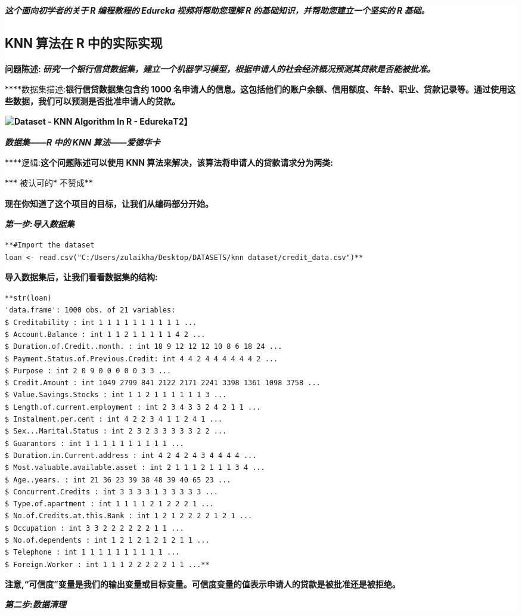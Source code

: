 ***这个面向初学者的关于 R 编程教程的 Edureka 视频将帮助您理解 R 的基础知识，并帮助您建立一个坚实的 R 基础。***

## ****KNN 算法在 R 中的实际实现****

****问题陈述:** *研究一个银行信贷数据集，建立一个机器学习模型，根据申请人的社会经济概况预测其贷款是否能被批准。***

****数据集描述:**银行信贷数据集包含约 1000 名申请人的信息。这包括他们的账户余额、信用额度、年龄、职业、贷款记录等。通过使用这些数据，我们可以预测是否批准申请人的贷款。**

****![Dataset - KNN Algorithm In R - Edureka](../Images/ada3452029d6d02dde51ccdf6ac2e3a1.png)T2】****

***数据集——R 中的 KNN 算法——爱德华卡***

****逻辑:**这个问题陈述可以使用 KNN 算法来解决，该算法将申请人的贷款请求分为两类:**

***   被认可的*   不赞成**

**现在你知道了这个项目的目标，让我们从编码部分开始。**

*****第一步:导入数据集*****

```
**#Import the dataset
loan <- read.csv("C:/Users/zulaikha/Desktop/DATASETS/knn dataset/credit_data.csv")** 
```

**导入数据集后，让我们看看数据集的结构:**

```
**str(loan)
'data.frame': 1000 obs. of 21 variables:
$ Creditability : int 1 1 1 1 1 1 1 1 1 1 ...
$ Account.Balance : int 1 1 2 1 1 1 1 1 4 2 ...
$ Duration.of.Credit..month. : int 18 9 12 12 12 10 8 6 18 24 ...
$ Payment.Status.of.Previous.Credit: int 4 4 2 4 4 4 4 4 4 2 ...
$ Purpose : int 2 0 9 0 0 0 0 0 3 3 ...
$ Credit.Amount : int 1049 2799 841 2122 2171 2241 3398 1361 1098 3758 ...
$ Value.Savings.Stocks : int 1 1 2 1 1 1 1 1 1 3 ...
$ Length.of.current.employment : int 2 3 4 3 3 2 4 2 1 1 ...
$ Instalment.per.cent : int 4 2 2 3 4 1 1 2 4 1 ...
$ Sex...Marital.Status : int 2 3 2 3 3 3 3 3 2 2 ...
$ Guarantors : int 1 1 1 1 1 1 1 1 1 1 ...
$ Duration.in.Current.address : int 4 2 4 2 4 3 4 4 4 4 ...
$ Most.valuable.available.asset : int 2 1 1 1 2 1 1 1 3 4 ...
$ Age..years. : int 21 36 23 39 38 48 39 40 65 23 ...
$ Concurrent.Credits : int 3 3 3 3 1 3 3 3 3 3 ...
$ Type.of.apartment : int 1 1 1 1 2 1 2 2 2 1 ...
$ No.of.Credits.at.this.Bank : int 1 2 1 2 2 2 2 1 2 1 ...
$ Occupation : int 3 3 2 2 2 2 2 2 1 1 ...
$ No.of.dependents : int 1 2 1 2 1 2 1 2 1 1 ...
$ Telephone : int 1 1 1 1 1 1 1 1 1 1 ...
$ Foreign.Worker : int 1 1 1 2 2 2 2 2 1 1 ...** 
```

**注意,“可信度”变量是我们的输出变量或目标变量。可信度变量的值表示申请人的贷款是被批准还是被拒绝。**

*****第二步:数据清理*****
